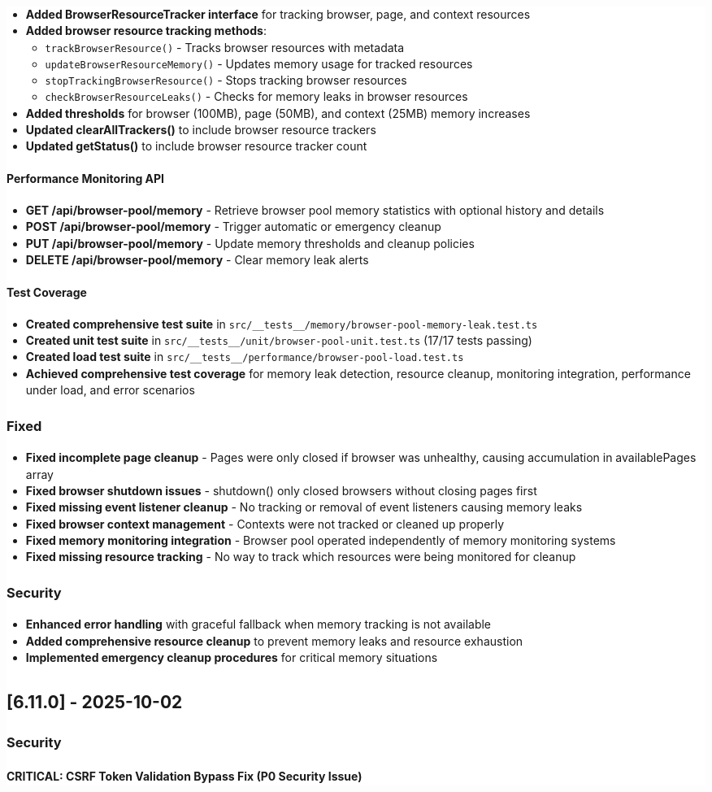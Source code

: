 - **Added BrowserResourceTracker interface** for tracking browser, page, and context resources
- **Added browser resource tracking methods**:
  - `trackBrowserResource()` - Tracks browser resources with metadata
  - `updateBrowserResourceMemory()` - Updates memory usage for tracked resources
  - `stopTrackingBrowserResource()` - Stops tracking browser resources
  - `checkBrowserResourceLeaks()` - Checks for memory leaks in browser resources
- **Added thresholds** for browser (100MB), page (50MB), and context (25MB) memory increases
- **Updated clearAllTrackers()** to include browser resource trackers
- **Updated getStatus()** to include browser resource tracker count

#### Performance Monitoring API

- **GET /api/browser-pool/memory** - Retrieve browser pool memory statistics with optional history and details
- **POST /api/browser-pool/memory** - Trigger automatic or emergency cleanup
- **PUT /api/browser-pool/memory** - Update memory thresholds and cleanup policies
- **DELETE /api/browser-pool/memory** - Clear memory leak alerts

#### Test Coverage

- **Created comprehensive test suite** in `src/__tests__/memory/browser-pool-memory-leak.test.ts`
- **Created unit test suite** in `src/__tests__/unit/browser-pool-unit.test.ts` (17/17 tests passing)
- **Created load test suite** in `src/__tests__/performance/browser-pool-load.test.ts`
- **Achieved comprehensive test coverage** for memory leak detection, resource cleanup, monitoring integration, performance under load, and error scenarios

### Fixed

- **Fixed incomplete page cleanup** - Pages were only closed if browser was unhealthy, causing accumulation in availablePages array
- **Fixed browser shutdown issues** - shutdown() only closed browsers without closing pages first
- **Fixed missing event listener cleanup** - No tracking or removal of event listeners causing memory leaks
- **Fixed browser context management** - Contexts were not tracked or cleaned up properly
- **Fixed memory monitoring integration** - Browser pool operated independently of memory monitoring systems
- **Fixed missing resource tracking** - No way to track which resources were being monitored for cleanup

### Security

- **Enhanced error handling** with graceful fallback when memory tracking is not available
- **Added comprehensive resource cleanup** to prevent memory leaks and resource exhaustion
- **Implemented emergency cleanup procedures** for critical memory situations

## [6.11.0] - 2025-10-02

### Security

#### CRITICAL: CSRF Token Validation Bypass Fix (P0 Security Issue)
